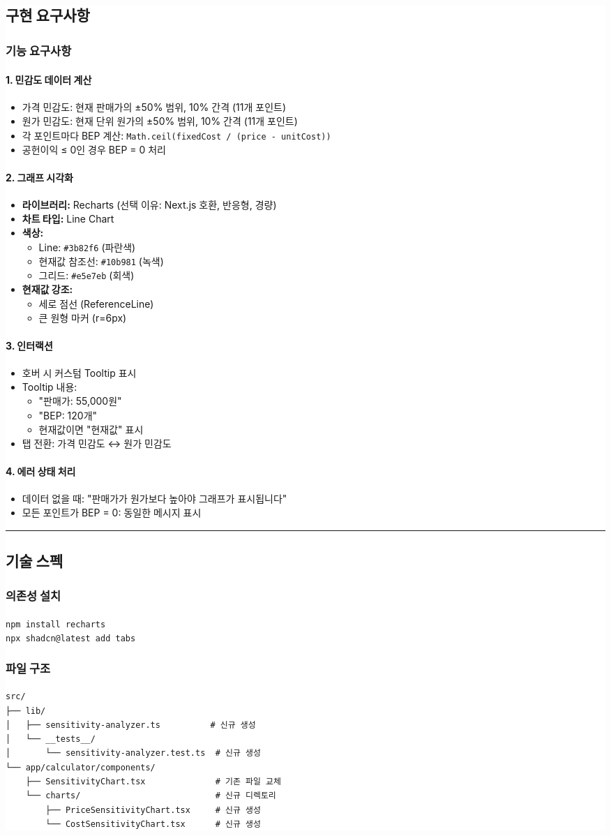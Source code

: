 
## 구현 요구사항

### 기능 요구사항

#### 1. 민감도 데이터 계산
- 가격 민감도: 현재 판매가의 ±50% 범위, 10% 간격 (11개 포인트)
- 원가 민감도: 현재 단위 원가의 ±50% 범위, 10% 간격 (11개 포인트)
- 각 포인트마다 BEP 계산: `Math.ceil(fixedCost / (price - unitCost))`
- 공헌이익 ≤ 0인 경우 BEP = 0 처리

#### 2. 그래프 시각화
- **라이브러리:** Recharts (선택 이유: Next.js 호환, 반응형, 경량)
- **차트 타입:** Line Chart
- **색상:**
  - Line: `#3b82f6` (파란색)
  - 현재값 참조선: `#10b981` (녹색)
  - 그리드: `#e5e7eb` (회색)
- **현재값 강조:**
  - 세로 점선 (ReferenceLine)
  - 큰 원형 마커 (r=6px)

#### 3. 인터랙션
- 호버 시 커스텀 Tooltip 표시
- Tooltip 내용:
  - "판매가: 55,000원"
  - "BEP: 120개"
  - 현재값이면 "현재값" 표시
- 탭 전환: 가격 민감도 ↔ 원가 민감도

#### 4. 에러 상태 처리
- 데이터 없을 때: "판매가가 원가보다 높아야 그래프가 표시됩니다"
- 모든 포인트가 BEP = 0: 동일한 메시지 표시

---

## 기술 스펙

### 의존성 설치

```bash
npm install recharts
npx shadcn@latest add tabs
```

### 파일 구조

```
src/
├── lib/
│   ├── sensitivity-analyzer.ts          # 신규 생성
│   └── __tests__/
│       └── sensitivity-analyzer.test.ts  # 신규 생성
└── app/calculator/components/
    ├── SensitivityChart.tsx              # 기존 파일 교체
    └── charts/                           # 신규 디렉토리
        ├── PriceSensitivityChart.tsx     # 신규 생성
        └── CostSensitivityChart.tsx      # 신규 생성
```
